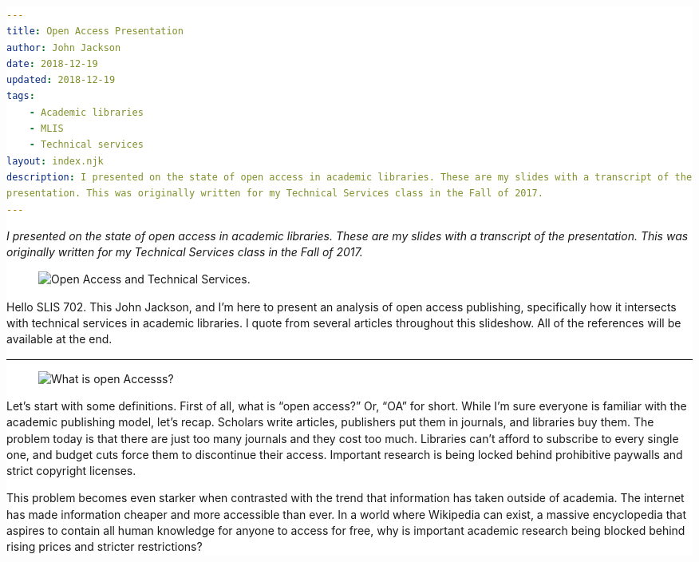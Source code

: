 ```yaml
---
title: Open Access Presentation
author: John Jackson
date: 2018-12-19
updated: 2018-12-19
tags:
    - Academic libraries
    - MLIS
    - Technical services
layout: index.njk
description: I presented on the state of open access in academic libraries. These are my slides with a transcript of the presentation. This was originally written for my Technical Services class in the Fall of 2017. 
---
```

<p class="has-large-font-size alignwide"><em>I presented on the state of open access in academic libraries. These are my slides with a transcript of the presentation. This was originally written for my Technical Services class in the Fall of 2017. </em></p>

<div class="wp-block-media-text alignwide is-stacked-on-mobile">
<figure class="wp-block-media-text__media">

![Open Access and Technical Services.](/media/oapres/702-Open-Access-Presentation-web-version.001.jpeg)

</figure>
<div class="wp-block-media-text__content">

Hello SLIS 702. This John Jackson, and I’m here to present an analysis of open access publishing, specifically how it intersects with technical services in academic libraries. I quote from several articles throughout this slideshow. All of the references will be available at the end.

</div></div>

---

<div class="wp-block-media-text alignwide is-stacked-on-mobile">

<figure class="wp-block-media-text__media">

![What is open Accesss?](/media/oapres/702-Open-Access-Presentation-web-version.002.jpeg)

</figure>
<div class="wp-block-media-text__content">

Let’s start with some definitions. First of all, what is “open access?” Or, “OA” for short. While I’m sure everyone is familiar with the academic publishing model, let’s recap. Scholars write articles, publishers put them in journals, and libraries buy them. The problem today is that there are just too many journals and they cost too much. Libraries can’t afford to subscribe to every single one, and budget cuts force them to discontinue their access. Important research is being locked behind prohibitive paywalls and strict copyright licenses.</p>

This problem becomes even starker when contrasted with the trend that information has taken outside of academia. The internet has made information cheaper and more accessible than ever. In a world where Wikipedia can exist, a massive encyclopedia that aspires to contain all human knowledge for anyone to access for free, why is important academic research being blocked behind rising prices and stricter restrictions?
